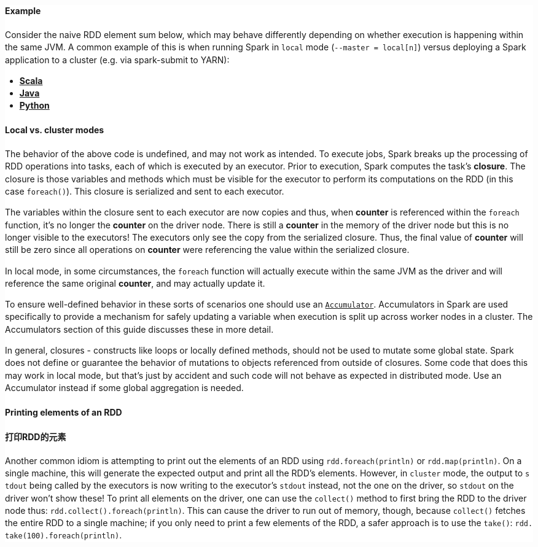 #### Example

Consider the naive RDD element sum below, which may behave differently depending on whether execution is happening within the same JVM. A common example of this is when running Spark in `local` mode (`--master = local[n]`) versus deploying a Spark application to a cluster (e.g. via spark-submit to YARN):

- [**Scala**](https://spark.apache.org/docs/latest/rdd-programming-guide.html#tab_scala_7)
- [**Java**](https://spark.apache.org/docs/latest/rdd-programming-guide.html#tab_java_7)
- [**Python**](https://spark.apache.org/docs/latest/rdd-programming-guide.html#tab_python_7)

```

```

#### Local vs. cluster modes

The behavior of the above code is undefined, and may not work as intended. To execute jobs, Spark breaks up the processing of RDD operations into tasks, each of which is executed by an executor. Prior to execution, Spark computes the task’s **closure**. The closure is those variables and methods which must be visible for the executor to perform its computations on the RDD (in this case `foreach()`). This closure is serialized and sent to each executor.

The variables within the closure sent to each executor are now copies and thus, when **counter** is referenced within the `foreach` function, it’s no longer the **counter** on the driver node. There is still a **counter** in the memory of the driver node but this is no longer visible to the executors! The executors only see the copy from the serialized closure. Thus, the final value of **counter** will still be zero since all operations on **counter** were referencing the value within the serialized closure.

In local mode, in some circumstances, the `foreach` function will actually execute within the same JVM as the driver and will reference the same original **counter**, and may actually update it.

To ensure well-defined behavior in these sorts of scenarios one should use an [`Accumulator`](https://spark.apache.org/docs/latest/rdd-programming-guide.html#accumulators). Accumulators in Spark are used specifically to provide a mechanism for safely updating a variable when execution is split up across worker nodes in a cluster. The Accumulators section of this guide discusses these in more detail.

In general, closures - constructs like loops or locally defined methods, should not be used to mutate some global state. Spark does not define or guarantee the behavior of mutations to objects referenced from outside of closures. Some code that does this may work in local mode, but that’s just by accident and such code will not behave as expected in distributed mode. Use an Accumulator instead if some global aggregation is needed.

#### Printing elements of an RDD

#### 打印RDD的元素

Another common idiom is attempting to print out the elements of an RDD using `rdd.foreach(println)` or `rdd.map(println)`. On a single machine, this will generate the expected output and print all the RDD’s elements. However, in `cluster` mode, the output to `stdout` being called by the executors is now writing to the executor’s `stdout` instead, not the one on the driver, so `stdout` on the driver won’t show these! To print all elements on the driver, one can use the `collect()` method to first bring the RDD to the driver node thus: `rdd.collect().foreach(println)`. This can cause the driver to run out of memory, though, because `collect()` fetches the entire RDD to a single machine; if you only need to print a few elements of the RDD, a safer approach is to use the `take()`: `rdd.take(100).foreach(println)`.
